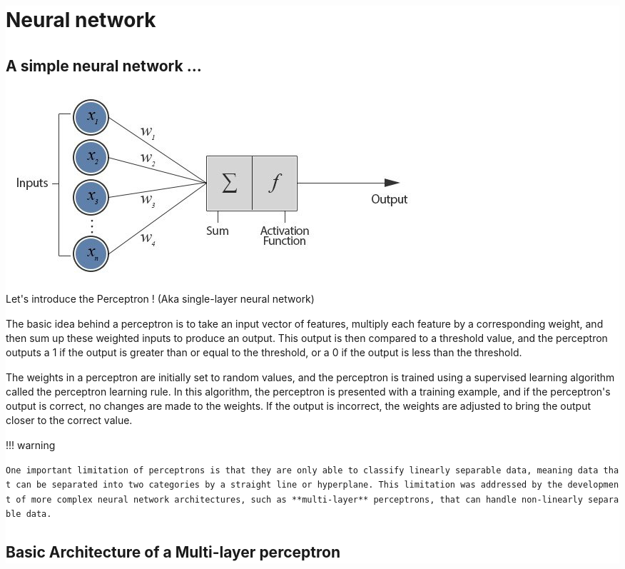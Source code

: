 # Neural network

## A simple neural network ... 
![img_1.png](assets/img_17.png)

Let's introduce the Perceptron ! (Aka single-layer neural  network)

The basic idea behind a perceptron is to take an input vector of features, multiply each feature by a corresponding 
weight, and then sum up these weighted inputs to produce an output. This output is then compared to a threshold value,
and the perceptron outputs a 1 if the output is greater than or equal to the threshold, or a 0 if the output is less
than the threshold.

The weights in a perceptron are initially set to random values, and the perceptron is trained using a supervised
learning algorithm called the perceptron learning rule. In this algorithm, the perceptron is presented with a training
example, and if the perceptron's output is correct, no changes are made to the weights.
If the output is incorrect, the weights are adjusted to bring the output closer to the correct value.

!!! warning

    One important limitation of perceptrons is that they are only able to classify linearly separable data, meaning data that can be separated into two categories by a straight line or hyperplane. This limitation was addressed by the development of more complex neural network architectures, such as **multi-layer** perceptrons, that can handle non-linearly separable data.

## Basic Architecture of a Multi-layer perceptron

